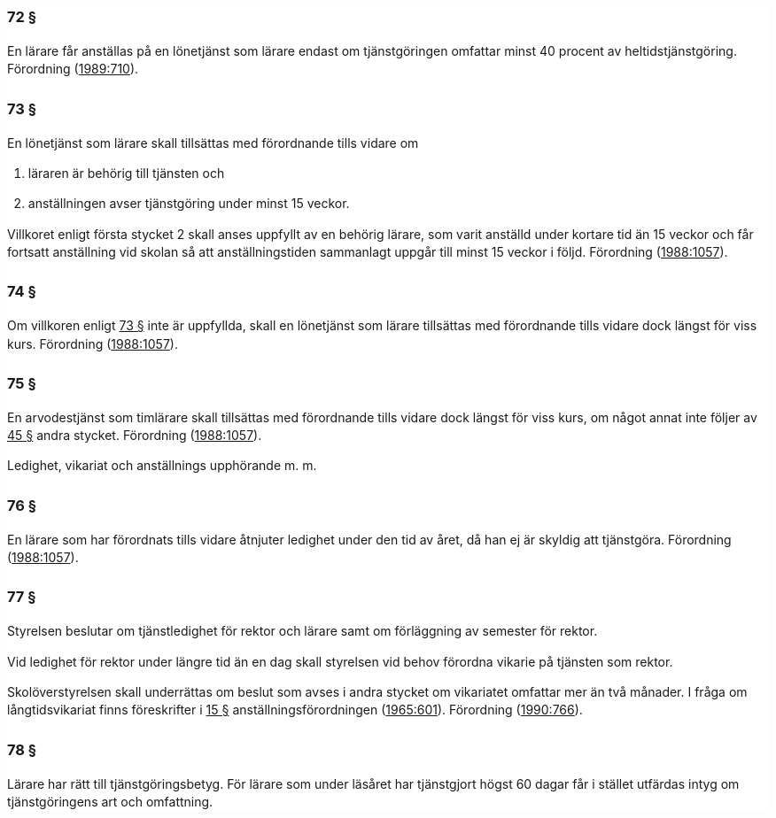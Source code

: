 ### 72 §

En lärare får anställas på en lönetjänst som lärare endast om tjänstgöringen omfattar minst 40 procent av heltidstjänstgöring. Förordning ([1989:710](https://selex.se/eli/sfs/1989/710)).

### 73 §

En lönetjänst som lärare skall tillsättas med förordnande tills vidare om

1. läraren är behörig till tjänsten och

2. anställningen avser tjänstgöring under minst 15 veckor.

Villkoret enligt första stycket 2 skall anses uppfyllt av en behörig lärare, som varit anställd under kortare tid än 15 veckor och får fortsatt anställning vid skolan så att anställningstiden sammanlagt uppgår till minst 15 veckor i följd. Förordning ([1988:1057](https://selex.se/eli/sfs/1988/1057)).

### 74 §

Om villkoren enligt [73 §](#73) inte är uppfyllda, skall en lönetjänst som lärare tillsättas med förordnande tills vidare dock längst för viss kurs. Förordning ([1988:1057](https://selex.se/eli/sfs/1988/1057)).

### 75 §

En arvodestjänst som timlärare skall tillsättas med förordnande tills vidare dock längst för viss kurs, om något annat inte följer av [45 §](#45) andra stycket. Förordning ([1988:1057](https://selex.se/eli/sfs/1988/1057)).

Ledighet, vikariat och anställnings upphörande m. m.

### 76 §

En lärare som har förordnats tills vidare åtnjuter ledighet under den tid av året, då han ej är skyldig att tjänstgöra. Förordning ([1988:1057](https://selex.se/eli/sfs/1988/1057)).

### 77 §

Styrelsen beslutar om tjänstledighet för rektor och lärare samt om förläggning av semester för rektor.

Vid ledighet för rektor under längre tid än en dag skall styrelsen vid behov förordna vikarie på tjänsten som rektor.

Skolöverstyrelsen skall underrättas om beslut som avses i andra stycket om vikariatet omfattar mer än två månader. I fråga om långtidsvikariat finns föreskrifter i [15 §](#15) anställningsförordningen ([1965:601](https://selex.se/eli/sfs/1965/601)). Förordning ([1990:766](https://selex.se/eli/sfs/1990/766)).

### 78 §

Lärare har rätt till tjänstgöringsbetyg. För lärare som under läsåret har tjänstgjort högst 60 dagar får i stället utfärdas intyg om tjänstgöringens art och omfattning.
